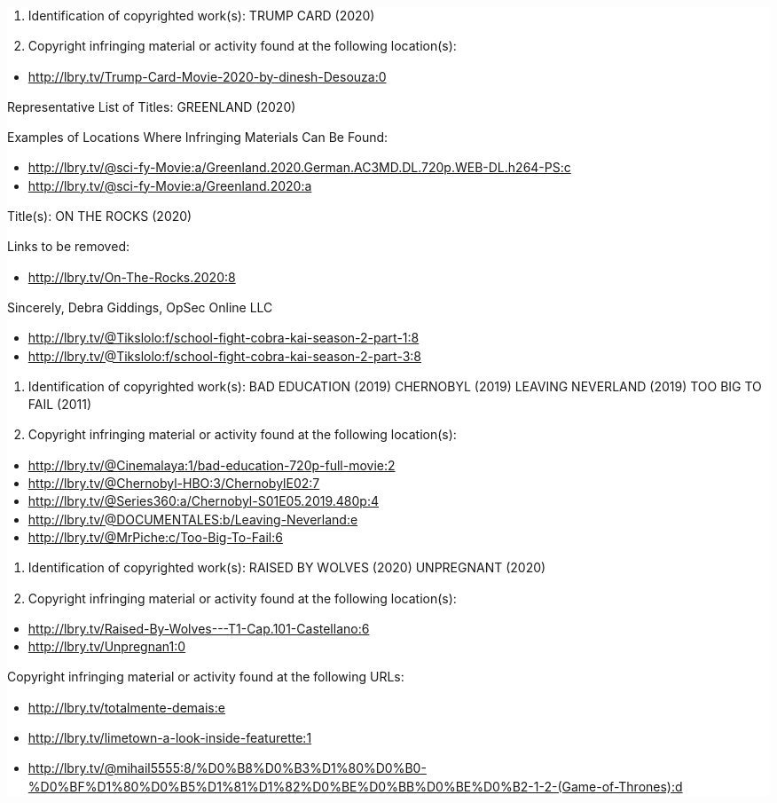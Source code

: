
1. Identification of copyrighted work(s):
TRUMP CARD (2020)

2. Copyright infringing material or activity found at the following location(s):

- http://lbry.tv/Trump-Card-Movie-2020-by-dinesh-Desouza:0

Representative List of Titles:
GREENLAND (2020)

Examples of Locations Where Infringing Materials Can Be Found:
- http://lbry.tv/@sci-fy-Movie:a/Greenland.2020.German.AC3MD.DL.720p.WEB-DL.h264-PS:c
- http://lbry.tv/@sci-fy-Movie:a/Greenland.2020:a

Title(s):
ON THE ROCKS (2020)

Links to be removed:
- http://lbry.tv/On-The-Rocks.2020:8

Sincerely,
Debra Giddings,
OpSec Online LLC


- http://lbry.tv/@Tikslolo:f/school-fight-cobra-kai-season-2-part-1:8
- http://lbry.tv/@Tikslolo:f/school-fight-cobra-kai-season-2-part-3:8


1. Identification of copyrighted work(s):
BAD EDUCATION (2019)
CHERNOBYL (2019)
LEAVING NEVERLAND (2019)
TOO BIG TO FAIL (2011)

2. Copyright infringing material or activity found at the following location(s):

- http://lbry.tv/@Cinemalaya:1/bad-education-720p-full-movie:2
- http://lbry.tv/@Chernobyl-HBO:3/ChernobylE02:7
- http://lbry.tv/@Series360:a/Chernobyl-S01E05.2019.480p:4
- http://lbry.tv/@DOCUMENTALES:b/Leaving-Neverland:e
- http://lbry.tv/@MrPiche:c/Too-Big-To-Fail:6

1. Identification of copyrighted work(s):
RAISED BY WOLVES (2020)
UNPREGNANT (2020)

2. Copyright infringing material or activity found at the following location(s):

- http://lbry.tv/Raised-By-Wolves---T1-Cap.101-Castellano:6
- http://lbry.tv/Unpregnan1:0


Copyright infringing material or activity found at the following URLs:
- http://lbry.tv/totalmente-demais:e


- http://lbry.tv/limetown-a-look-inside-featurette:1

- http://lbry.tv/@mihail5555:8/%D0%B8%D0%B3%D1%80%D0%B0-%D0%BF%D1%80%D0%B5%D1%81%D1%82%D0%BE%D0%BB%D0%BE%D0%B2-1-2-(Game-of-Thrones):d
